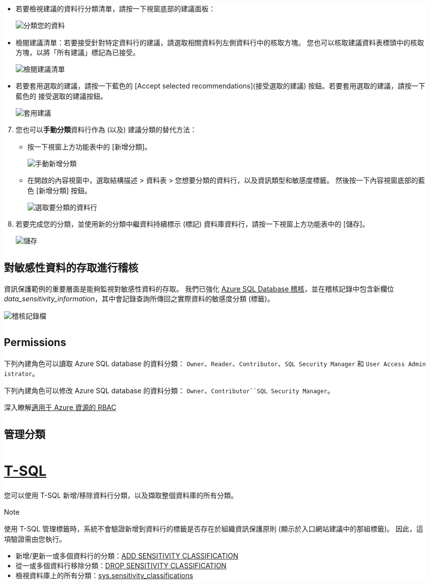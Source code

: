    - 若要檢視建議的資料行分類清單，請按一下視窗底部的建議面板：

      ![分類您的資料](./media/sql-data-discovery-and-classification/5_data_classification_recommendations_panel.png)

   - 檢閱建議清單：若要接受針對特定資料行的建議，請選取相關資料列左側資料行中的核取方塊。 您也可以核取建議資料表標頭中的核取方塊，以將「所有建議」標記為已接受。

       ![檢閱建議清單](./media/sql-data-discovery-and-classification/6_data_classification_recommendations_list.png)

   - 若要套用選取的建議，請按一下藍色的 [Accept selected recommendations]\(接受選取的建議) 按鈕。若要套用選取的建議，請按一下藍色的 接受選取的建議按鈕。

      ![套用建議](./media/sql-data-discovery-and-classification/7_data_classification_accept_selected_recommendations.png)

7. 您也可以**手動分類**資料行作為 (以及) 建議分類的替代方法：

   - 按一下視窗上方功能表中的 [新增分類]。

      ![手動新增分類](./media/sql-data-discovery-and-classification/8_data_classification_add_classification_button.png)

   - 在開啟的內容視窗中，選取結構描述 > 資料表 > 您想要分類的資料行，以及資訊類型和敏感度標籤。 然後按一下內容視窗底部的藍色 [新增分類] 按鈕。

      ![選取要分類的資料行](./media/sql-data-discovery-and-classification/9_data_classification_manual_classification.png)

8. 若要完成您的分類，並使用新的分類中繼資料持續標示 (標記) 資料庫資料行，請按一下視窗上方功能表中的 [儲存]。

   ![儲存](./media/sql-data-discovery-and-classification/10_data_classification_save.png)

## <a id="subheading-3"></a>對敏感性資料的存取進行稽核

資訊保護範例的重要層面是能夠監視對敏感性資料的存取。 我們已強化 [Azure SQL Database 稽核](sql-database-auditing.md)，並在稽核記錄中包含新欄位 *data_sensitivity_information*，其中會記錄查詢所傳回之實際資料的敏感度分類 (標籤)。

![稽核記錄檔](./media/sql-data-discovery-and-classification/11_data_classification_audit_log.png)

## <a id="subheading-4"></a>Permissions

下列內建角色可以讀取 Azure SQL database 的資料分類： `Owner`、`Reader`、`Contributor`、`SQL Security Manager` 和 `User Access Administrator`。

下列內建角色可以修改 Azure SQL database 的資料分類： `Owner`、`Contributor``SQL Security Manager`。

深入瞭解[適用于 Azure 資源的 RBAC](https://docs.microsoft.com/azure/role-based-access-control/overview)

## <a id="subheading-5"></a>管理分類

# <a name="t-sqltabazure-t-sql"></a>[T-SQL](#tab/azure-t-sql)
您可以使用 T-SQL 新增/移除資料行分類，以及擷取整個資料庫的所有分類。

> [!NOTE]
> 使用 T-SQL 管理標籤時，系統不會驗證新增到資料行的標籤是否存在於組織資訊保護原則 (顯示於入口網站建議中的那組標籤)。 因此，這項驗證需由您執行。

- 新增/更新一或多個資料行的分類：[ADD SENSITIVITY CLASSIFICATION](https://docs.microsoft.com/sql/t-sql/statements/add-sensitivity-classification-transact-sql)
- 從一或多個資料行移除分類：[DROP SENSITIVITY CLASSIFICATION](https://docs.microsoft.com/sql/t-sql/statements/drop-sensitivity-classification-transact-sql)
- 檢視資料庫上的所有分類：[sys.sensitivity_classifications](https://docs.microsoft.com/sql/relational-databases/system-catalog-views/sys-sensitivity-classifications-transact-sql)


[What is data discovery & classification]: #subheading-1
[Discovering, classifying & labeling sensitive columns]: #subheading-2
[Auditing access to sensitive data]: #subheading-3
[Permissions]: #subheading-4
[Manage classifications]: #subheading-5
[Next Steps]: #subheading-6